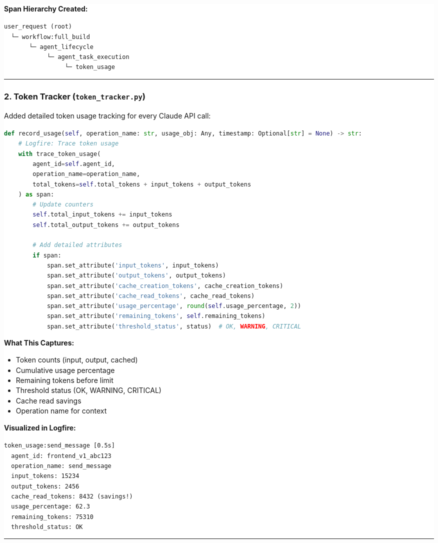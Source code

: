 **Span Hierarchy Created:**
```
user_request (root)
  └─ workflow:full_build
       └─ agent_lifecycle
            └─ agent_task_execution
                 └─ token_usage
```

---

### 2. **Token Tracker** (`token_tracker.py`)

Added detailed token usage tracking for every Claude API call:

```python
def record_usage(self, operation_name: str, usage_obj: Any, timestamp: Optional[str] = None) -> str:
    # Logfire: Trace token usage
    with trace_token_usage(
        agent_id=self.agent_id,
        operation_name=operation_name,
        total_tokens=self.total_tokens + input_tokens + output_tokens
    ) as span:
        # Update counters
        self.total_input_tokens += input_tokens
        self.total_output_tokens += output_tokens

        # Add detailed attributes
        if span:
            span.set_attribute('input_tokens', input_tokens)
            span.set_attribute('output_tokens', output_tokens)
            span.set_attribute('cache_creation_tokens', cache_creation_tokens)
            span.set_attribute('cache_read_tokens', cache_read_tokens)
            span.set_attribute('usage_percentage', round(self.usage_percentage, 2))
            span.set_attribute('remaining_tokens', self.remaining_tokens)
            span.set_attribute('threshold_status', status)  # OK, WARNING, CRITICAL
```

**What This Captures:**
- Token counts (input, output, cached)
- Cumulative usage percentage
- Remaining tokens before limit
- Threshold status (OK, WARNING, CRITICAL)
- Cache read savings
- Operation name for context

**Visualized in Logfire:**
```
token_usage:send_message [0.5s]
  agent_id: frontend_v1_abc123
  operation_name: send_message
  input_tokens: 15234
  output_tokens: 2456
  cache_read_tokens: 8432 (savings!)
  usage_percentage: 62.3
  remaining_tokens: 75310
  threshold_status: OK
```

---